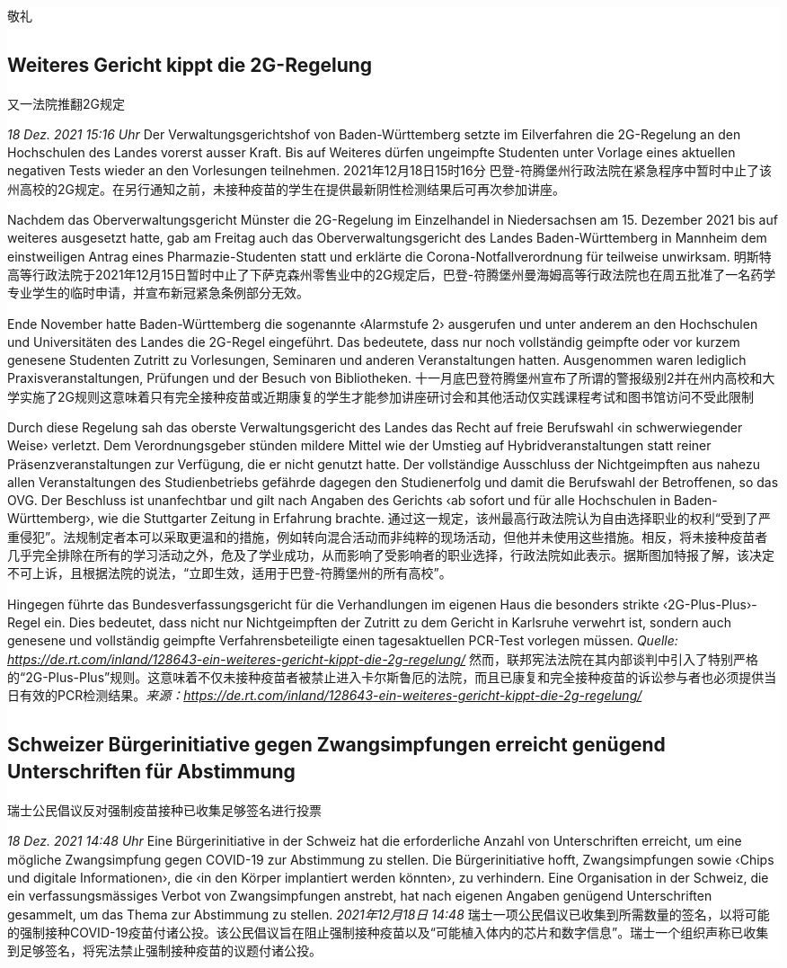 敬礼

## Weiteres Gericht kippt die 2G-Regelung
又一法院推翻2G规定

_18 Dez. 2021 15:16 Uhr_ Der Verwaltungsgerichtshof von Baden-Württemberg setzte im Eilverfahren die 2G-Regelung an den Hochschulen des Landes vorerst ausser Kraft. Bis auf Weiteres dürfen ungeimpfte Studenten unter Vorlage eines aktuellen negativen Tests wieder an den Vorlesungen teilnehmen.
2021年12月18日15时16分 巴登-符腾堡州行政法院在紧急程序中暂时中止了该州高校的2G规定。在另行通知之前，未接种疫苗的学生在提供最新阴性检测结果后可再次参加讲座。

Nachdem das Oberverwaltungsgericht Münster die 2G-Regelung im Einzelhandel in Niedersachsen am 15. Dezember 2021 bis auf weiteres ausgesetzt hatte, gab am Freitag auch das Oberverwaltungsgericht des Landes Baden-Württemberg in Mannheim dem einstweiligen Antrag eines Pharmazie-Studenten statt und erklärte die Corona-Notfallverordnung für teilweise unwirksam.
明斯特高等行政法院于2021年12月15日暂时中止了下萨克森州零售业中的2G规定后，巴登-符腾堡州曼海姆高等行政法院也在周五批准了一名药学专业学生的临时申请，并宣布新冠紧急条例部分无效。

Ende November hatte Baden-Württemberg die sogenannte ‹Alarmstufe 2› ausgerufen und unter anderem an den Hochschulen und Universitäten des Landes die 2G-Regel eingeführt. Das bedeutete, dass nur noch vollständig geimpfte oder vor kurzem genesene Studenten Zutritt zu Vorlesungen, Seminaren und anderen Veranstaltungen hatten. Ausgenommen waren lediglich Praxisveranstaltungen, Prüfungen und der Besuch von Bibliotheken.
十一月底巴登符腾堡州宣布了所谓的警报级别2并在州内高校和大学实施了2G规则这意味着只有完全接种疫苗或近期康复的学生才能参加讲座研讨会和其他活动仅实践课程考试和图书馆访问不受此限制

Durch diese Regelung sah das oberste Verwaltungsgericht des Landes das Recht auf freie Berufswahl ‹in schwerwiegender Weise› verletzt. Dem Verordnungsgeber stünden mildere Mittel wie der Umstieg auf Hybridveranstaltungen statt reiner Präsenzveranstaltungen zur Verfügung, die er nicht genutzt hatte. Der vollständige Ausschluss der Nichtgeimpften aus nahezu allen Veranstaltungen des Studienbetriebs gefährde dagegen den Studienerfolg und damit die Berufswahl der Betroffenen, so das OVG. Der Beschluss ist unanfechtbar und gilt nach Angaben des Gerichts ‹ab sofort und für alle Hochschulen in Baden-Württemberg›, wie die Stuttgarter Zeitung in Erfahrung brachte.
通过这一规定，该州最高行政法院认为自由选择职业的权利“受到了严重侵犯”。法规制定者本可以采取更温和的措施，例如转向混合活动而非纯粹的现场活动，但他并未使用这些措施。相反，将未接种疫苗者几乎完全排除在所有的学习活动之外，危及了学业成功，从而影响了受影响者的职业选择，行政法院如此表示。据斯图加特报了解，该决定不可上诉，且根据法院的说法，“立即生效，适用于巴登-符腾堡州的所有高校”。

Hingegen führte das Bundesverfassungsgericht für die Verhandlungen im eigenen Haus die besonders strikte ‹2G-Plus-Plus›-Regel ein. Dies bedeutet, dass nicht nur Nichtgeimpften der Zutritt zu dem Gericht in Karlsruhe verwehrt ist, sondern auch genesene und vollständig geimpfte Verfahrensbeteiligte einen tagesaktuellen PCR-Test vorlegen müssen. _Quelle: https://de.rt.com/inland/128643-ein-weiteres-gericht-kippt-die-2g-regelung/_
然而，联邦宪法法院在其内部谈判中引入了特别严格的“2G-Plus-Plus”规则。这意味着不仅未接种疫苗者被禁止进入卡尔斯鲁厄的法院，而且已康复和完全接种疫苗的诉讼参与者也必须提供当日有效的PCR检测结果。_来源：https://de.rt.com/inland/128643-ein-weiteres-gericht-kippt-die-2g-regelung/_

## Schweizer Bürgerinitiative gegen Zwangsimpfungen  erreicht genügend Unterschriften für Abstimmung
瑞士公民倡议反对强制疫苗接种已收集足够签名进行投票

_18 Dez. 2021 14:48 Uhr_ Eine Bürgerinitiative in der Schweiz hat die erforderliche Anzahl von Unterschriften erreicht, um eine mögliche Zwangsimpfung gegen COVID-19 zur Abstimmung zu stellen. Die Bürgerinitiative hofft, Zwangsimpfungen sowie ‹Chips und digitale Informationen›, die ‹in den Körper implantiert werden könnten›, zu verhindern. Eine Organisation in der Schweiz, die ein verfassungsmässiges Verbot von Zwangsimpfungen anstrebt, hat nach eigenen Angaben genügend Unterschriften gesammelt, um das Thema zur Abstimmung zu stellen.
_2021年12月18日 14:48_ 瑞士一项公民倡议已收集到所需数量的签名，以将可能的强制接种COVID-19疫苗付诸公投。该公民倡议旨在阻止强制接种疫苗以及“可能植入体内的芯片和数字信息”。瑞士一个组织声称已收集到足够签名，将宪法禁止强制接种疫苗的议题付诸公投。
